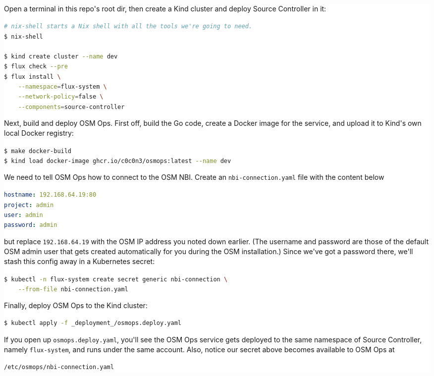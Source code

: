Open a terminal in this repo's root dir, then create a Kind cluster
and deploy Source Controller in it:

```bash
# nix-shell starts a Nix shell with all the tools we're going to need.
$ nix-shell

$ kind create cluster --name dev
$ flux check --pre
$ flux install \
    --namespace=flux-system \
    --network-policy=false \
    --components=source-controller
```

Next, build and deploy OSM Ops. First off, build the Go code, create
a Docker image for the service, and upload it to Kind's own local
Docker registry:

```bash
$ make docker-build
$ kind load docker-image ghcr.io/c0c0n3/osmops:latest --name dev
```

We need to tell OSM Ops how to connect to the OSM NBI. Create an
`nbi-connection.yaml` file with the content below

```yaml
hostname: 192.168.64.19:80
project: admin
user: admin
password: admin
```

but replace `192.168.64.19` with the OSM IP address you noted down
earlier. (The username and password are those of the default OSM
admin user that gets created automatically for you during the OSM
installation.) Since we've got a password there, we'll stash this
config away in a Kubernetes secret:

```bash
$ kubectl -n flux-system create secret generic nbi-connection \
    --from-file nbi-connection.yaml
```

Finally, deploy OSM Ops to the Kind cluster:

```bash
$ kubectl apply -f _deployment_/osmops.deploy.yaml
```

If you open up `osmops.deploy.yaml`, you'll see the OSM Ops service
gets deployed to the same namespace of Source Controller, namely
`flux-system`, and runs under the same account. Also, notice our
secret above becomes available to OSM Ops at

    /etc/osmops/nbi-connection.yaml
